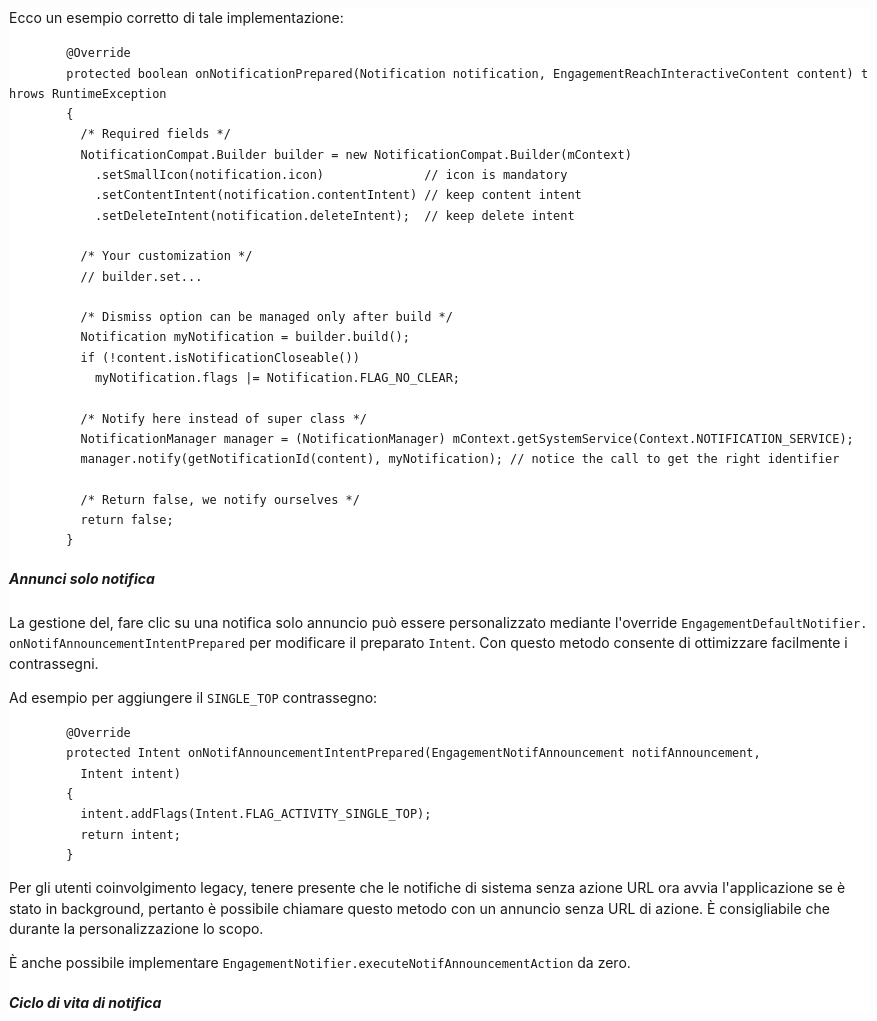 Ecco un esempio corretto di tale implementazione:

            @Override
            protected boolean onNotificationPrepared(Notification notification, EngagementReachInteractiveContent content) throws RuntimeException
            {
              /* Required fields */
              NotificationCompat.Builder builder = new NotificationCompat.Builder(mContext)
                .setSmallIcon(notification.icon)              // icon is mandatory
                .setContentIntent(notification.contentIntent) // keep content intent
                .setDeleteIntent(notification.deleteIntent);  // keep delete intent

              /* Your customization */
              // builder.set...

              /* Dismiss option can be managed only after build */
              Notification myNotification = builder.build();
              if (!content.isNotificationCloseable())
                myNotification.flags |= Notification.FLAG_NO_CLEAR;

              /* Notify here instead of super class */
              NotificationManager manager = (NotificationManager) mContext.getSystemService(Context.NOTIFICATION_SERVICE);
              manager.notify(getNotificationId(content), myNotification); // notice the call to get the right identifier

              /* Return false, we notify ourselves */
              return false;
            }

##### <a name="notification-only-announcements"></a>Annunci solo notifica

La gestione del, fare clic su una notifica solo annuncio può essere personalizzato mediante l'override `EngagementDefaultNotifier.onNotifAnnouncementIntentPrepared` per modificare il preparato `Intent`. Con questo metodo consente di ottimizzare facilmente i contrassegni.

Ad esempio per aggiungere il `SINGLE_TOP` contrassegno:

            @Override
            protected Intent onNotifAnnouncementIntentPrepared(EngagementNotifAnnouncement notifAnnouncement,
              Intent intent)
            {
              intent.addFlags(Intent.FLAG_ACTIVITY_SINGLE_TOP);
              return intent;
            }

Per gli utenti coinvolgimento legacy, tenere presente che le notifiche di sistema senza azione URL ora avvia l'applicazione se è stato in background, pertanto è possibile chiamare questo metodo con un annuncio senza URL di azione. È consigliabile che durante la personalizzazione lo scopo.

È anche possibile implementare `EngagementNotifier.executeNotifAnnouncementAction` da zero.

##### <a name="notification-life-cycle"></a>Ciclo di vita di notifica
